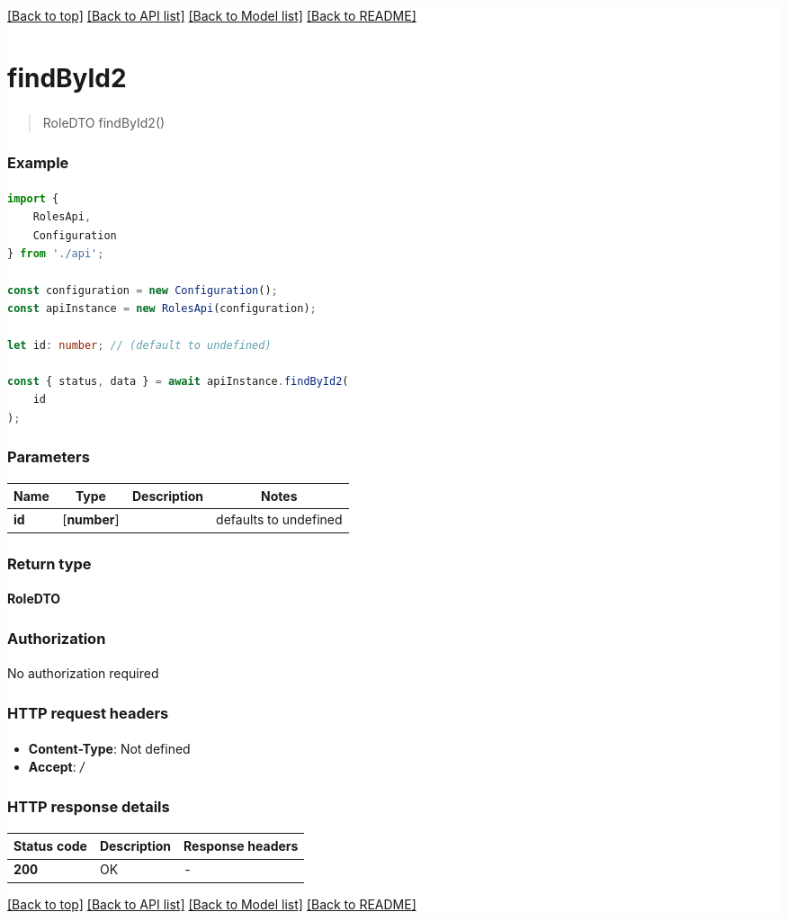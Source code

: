 [[Back to top]](#) [[Back to API list]](../README.md#documentation-for-api-endpoints) [[Back to Model list]](../README.md#documentation-for-models) [[Back to README]](../README.md)

# **findById2**
> RoleDTO findById2()


### Example

```typescript
import {
    RolesApi,
    Configuration
} from './api';

const configuration = new Configuration();
const apiInstance = new RolesApi(configuration);

let id: number; // (default to undefined)

const { status, data } = await apiInstance.findById2(
    id
);
```

### Parameters

|Name | Type | Description  | Notes|
|------------- | ------------- | ------------- | -------------|
| **id** | [**number**] |  | defaults to undefined|


### Return type

**RoleDTO**

### Authorization

No authorization required

### HTTP request headers

 - **Content-Type**: Not defined
 - **Accept**: */*


### HTTP response details
| Status code | Description | Response headers |
|-------------|-------------|------------------|
|**200** | OK |  -  |

[[Back to top]](#) [[Back to API list]](../README.md#documentation-for-api-endpoints) [[Back to Model list]](../README.md#documentation-for-models) [[Back to README]](../README.md)
